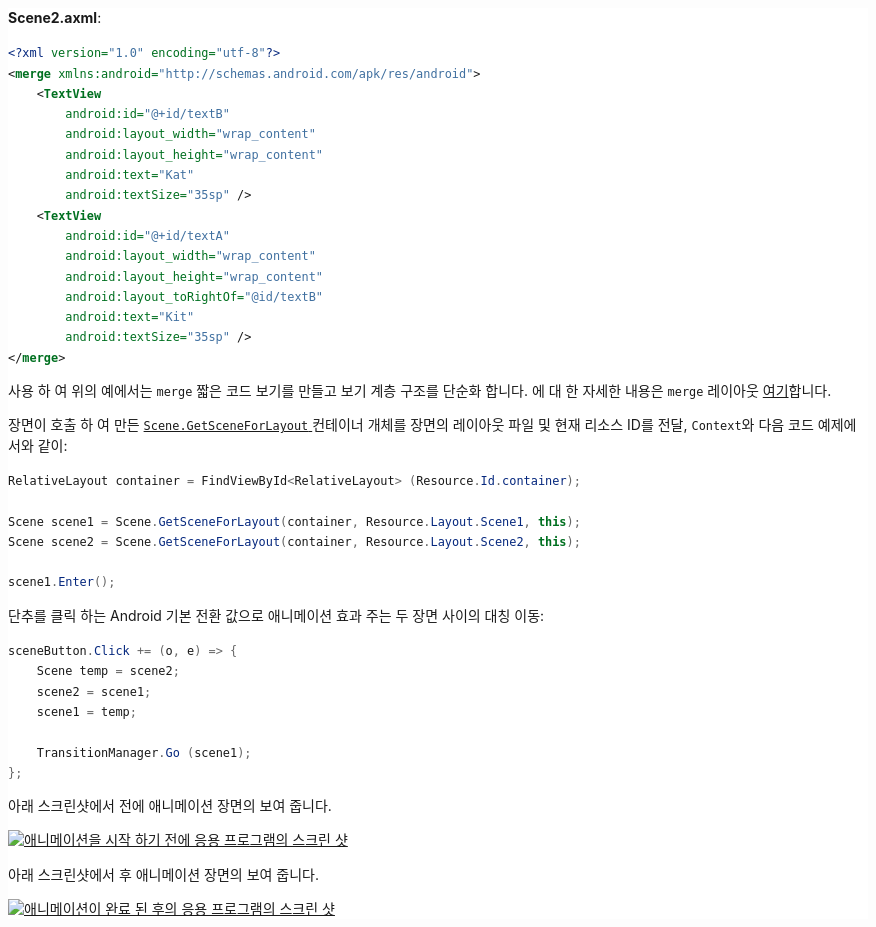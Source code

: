  **Scene2.axml**:

```xml
<?xml version="1.0" encoding="utf-8"?>
<merge xmlns:android="http://schemas.android.com/apk/res/android">
    <TextView
        android:id="@+id/textB"
        android:layout_width="wrap_content"
        android:layout_height="wrap_content"
        android:text="Kat"
        android:textSize="35sp" />
    <TextView
        android:id="@+id/textA"
        android:layout_width="wrap_content"
        android:layout_height="wrap_content"
        android:layout_toRightOf="@id/textB"
        android:text="Kit"
        android:textSize="35sp" />
</merge>
```

사용 하 여 위의 예에서는 `merge` 짧은 코드 보기를 만들고 보기 계층 구조를 단순화 합니다. 에 대 한 자세한 내용은 `merge` 레이아웃 [여기](http://android-developers.blogspot.com/2009/03/android-layout-tricks-3-optimize-by.html)합니다.

장면이 호출 하 여 만든 [ `Scene.GetSceneForLayout` ](https://developer.xamarin.com/api/member/Android.Transitions.Scene.GetSceneForLayout/p/Android.Views.ViewGroup/System.Int32/Android.Content.Context/)컨테이너 개체를 장면의 레이아웃 파일 및 현재 리소스 ID를 전달, `Context`와 다음 코드 예제에서와 같이:

```csharp
RelativeLayout container = FindViewById<RelativeLayout> (Resource.Id.container);

Scene scene1 = Scene.GetSceneForLayout(container, Resource.Layout.Scene1, this);
Scene scene2 = Scene.GetSceneForLayout(container, Resource.Layout.Scene2, this);

scene1.Enter();
```

단추를 클릭 하는 Android 기본 전환 값으로 애니메이션 효과 주는 두 장면 사이의 대칭 이동:

```csharp
sceneButton.Click += (o, e) => {
    Scene temp = scene2;
    scene2 = scene1;
    scene1 = temp;

    TransitionManager.Go (scene1);
};
```

아래 스크린샷에서 전에 애니메이션 장면의 보여 줍니다.

[![애니메이션을 시작 하기 전에 응용 프로그램의 스크린 샷](kitkat-images/trans-after.png)](kitkat-images/trans-after.png#lightbox)

아래 스크린샷에서 후 애니메이션 장면의 보여 줍니다.

[![애니메이션이 완료 된 후의 응용 프로그램의 스크린 샷](kitkat-images/scene.png)](kitkat-images/scene.png#lightbox)
